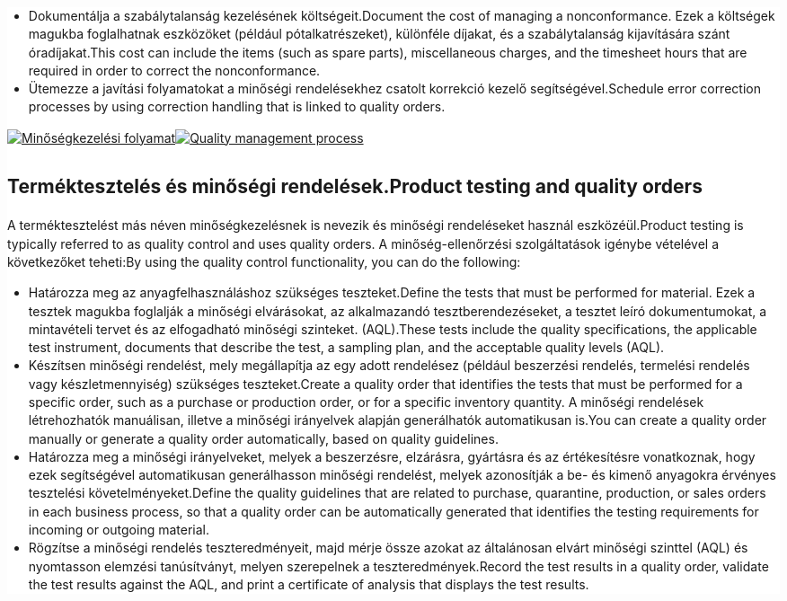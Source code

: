 -   <span data-ttu-id="c6128-122">Dokumentálja a szabálytalanság kezelésének költségeit.</span><span class="sxs-lookup"><span data-stu-id="c6128-122">Document the cost of managing a nonconformance.</span></span> <span data-ttu-id="c6128-123">Ezek a költségek magukba foglalhatnak eszközöket (például pótalkatrészeket), különféle díjakat, és a szabálytalanság kijavítására szánt óradíjakat.</span><span class="sxs-lookup"><span data-stu-id="c6128-123">This cost can include the items (such as spare parts), miscellaneous charges, and the timesheet hours that are required in order to correct the nonconformance.</span></span>
-   <span data-ttu-id="c6128-124">Ütemezze a javítási folyamatokat a minőségi rendelésekhez csatolt korrekció kezelő segítségével.</span><span class="sxs-lookup"><span data-stu-id="c6128-124">Schedule error correction processes by using correction handling that is linked to quality orders.</span></span>

<span data-ttu-id="c6128-125">[![Minőségkezelési folyamat](./media/quality-management-process-diagram.png)](./media/quality-management-process-diagram.png)</span><span class="sxs-lookup"><span data-stu-id="c6128-125">[![Quality management process](./media/quality-management-process-diagram.png)](./media/quality-management-process-diagram.png)</span></span>  

## <a name="product-testing-and-quality-orders"></a><span data-ttu-id="c6128-126">Terméktesztelés és minőségi rendelések.</span><span class="sxs-lookup"><span data-stu-id="c6128-126">Product testing and quality orders</span></span>
<span data-ttu-id="c6128-127">A terméktesztelést más néven minőségkezelésnek is nevezik és minőségi rendeléseket használ eszközéül.</span><span class="sxs-lookup"><span data-stu-id="c6128-127">Product testing is typically referred to as quality control and uses quality orders.</span></span> <span data-ttu-id="c6128-128">A minőség-ellenőrzési szolgáltatások igénybe vételével a következőket teheti:</span><span class="sxs-lookup"><span data-stu-id="c6128-128">By using the quality control functionality, you can do the following:</span></span>

-   <span data-ttu-id="c6128-129">Határozza meg az anyagfelhasználáshoz szükséges teszteket.</span><span class="sxs-lookup"><span data-stu-id="c6128-129">Define the tests that must be performed for material.</span></span> <span data-ttu-id="c6128-130">Ezek a tesztek magukba foglalják a minőségi elvárásokat, az alkalmazandó tesztberendezéseket, a tesztet leíró dokumentumokat, a mintavételi tervet és az elfogadható minőségi szinteket. (AQL).</span><span class="sxs-lookup"><span data-stu-id="c6128-130">These tests include the quality specifications, the applicable test instrument, documents that describe the test, a sampling plan, and the acceptable quality levels (AQL).</span></span>
-   <span data-ttu-id="c6128-131">Készítsen minőségi rendelést, mely megállapítja az egy adott rendelésez (például beszerzési rendelés, termelési rendelés vagy készletmennyiség) szükséges teszteket.</span><span class="sxs-lookup"><span data-stu-id="c6128-131">Create a quality order that identifies the tests that must be performed for a specific order, such as a purchase or production order, or for a specific inventory quantity.</span></span> <span data-ttu-id="c6128-132">A minőségi rendelések létrehozhatók manuálisan, illetve a minőségi irányelvek alapján generálhatók automatikusan is.</span><span class="sxs-lookup"><span data-stu-id="c6128-132">You can create a quality order manually or generate a quality order automatically, based on quality guidelines.</span></span>
-   <span data-ttu-id="c6128-133">Határozza meg a minőségi irányelveket, melyek a beszerzésre, elzárásra, gyártásra és az értékesítésre vonatkoznak, hogy ezek segítségével automatikusan generálhasson minőségi rendelést, melyek azonosítják a be- és kimenő anyagokra érvényes tesztelési követelményeket.</span><span class="sxs-lookup"><span data-stu-id="c6128-133">Define the quality guidelines that are related to purchase, quarantine, production, or sales orders in each business process, so that a quality order can be automatically generated that identifies the testing requirements for incoming or outgoing material.</span></span>
-   <span data-ttu-id="c6128-134">Rögzítse a minőségi rendelés teszteredményeit, majd mérje össze azokat az általánosan elvárt minőségi szinttel (AQL) és nyomtasson elemzési tanúsítványt, melyen szerepelnek a teszteredmények.</span><span class="sxs-lookup"><span data-stu-id="c6128-134">Record the test results in a quality order, validate the test results against the AQL, and print a certificate of analysis that displays the test results.</span></span>
